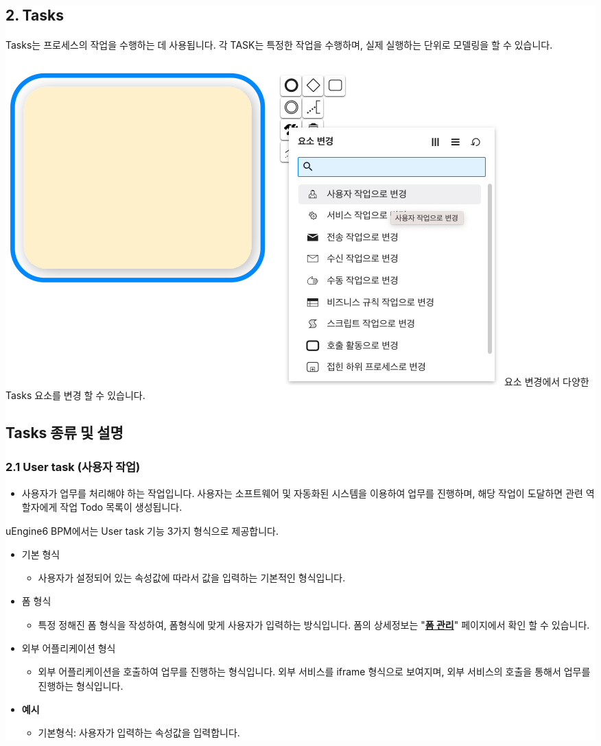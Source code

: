 ## 2. Tasks
Tasks는 프로세스의 작업을 수행하는 데 사용됩니다. 각 TASK는 특정한 작업을 수행하며, 실제 실행하는 단위로 모델링을 할 수 있습니다. 

![](../../uengine-image/modeling/tasks/tasks.png)
요소 변경에서 다양한 Tasks 요소를 변경 할 수 있습니다.

## Tasks 종류 및 설명
### 2.1 User task (사용자 작업)
- 사용자가 업무를 처리해야 하는 작업입니다. 사용자는 소프트웨어 및 자동화된 시스템을 이용하여 업무를 진행하며, 해당 작업이 도달하면 관련 역할자에게 작업 Todo 목록이 생성됩니다.

uEngine6 BPM에서는 User task 기능 3가지 형식으로 제공합니다.
- 기본 형식
  + 사용자가 설정되어 있는 속성값에 따라서 값을 입력하는 기본적인 형식입니다.
- 폼 형식
  + 특정 정해진 폼 형식을 작성하여, 폼형식에 맞게 사용자가 입력하는 방식입니다. 폼의 상세정보는 "[**폼 관리**](/bpm6-started/form-definition/)" 페이지에서 확인 할 수 있습니다.
- 외부 어플리케이션 형식
  + 외부 어플리케이션을 호출하여 업무를 진행하는 형식입니다. 외부 서비스를 iframe 형식으로 보여지며, 외부 서비스의 호출을 통해서 업무를 진행하는 형식입니다.

- **예시**
  + 기본형식: 사용자가 입력하는 속성값을 입력합니다.